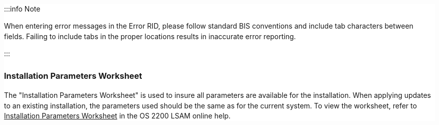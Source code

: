:::info Note

When entering error messages in the Error RID, please follow standard BIS conventions and include tab characters between fields. Failing to include tabs in the proper locations results in inaccurate error reporting.

:::

### Installation Parameters Worksheet

The "Installation Parameters Worksheet" is used to insure all parameters are available for the installation. When applying updates to an existing installation, the parameters used should be the same as for the current system. To view the worksheet, refer to [Installation Parameters Worksheet](installation-parameters-worksheet) in the OS 2200 LSAM online help.

